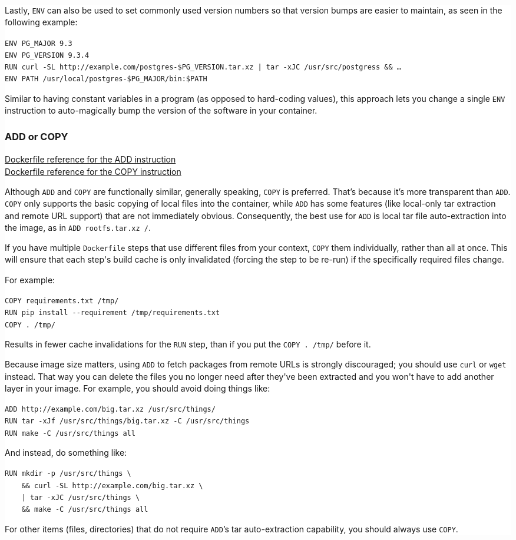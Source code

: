 Lastly, `ENV` can also be used to set commonly used version numbers so that
version bumps are easier to maintain, as seen in the following example:

    ENV PG_MAJOR 9.3
    ENV PG_VERSION 9.3.4
    RUN curl -SL http://example.com/postgres-$PG_VERSION.tar.xz | tar -xJC /usr/src/postgress && …
    ENV PATH /usr/local/postgres-$PG_MAJOR/bin:$PATH

Similar to having constant variables in a program (as opposed to hard-coding
values), this approach lets you change a single `ENV` instruction to
auto-magically bump the version of the software in your container.

### ADD or COPY

[Dockerfile reference for the ADD instruction](../../reference/builder.md#add)<br/>
[Dockerfile reference for the COPY instruction](../../reference/builder.md#copy)

Although `ADD` and `COPY` are functionally similar, generally speaking, `COPY`
is preferred. That’s because it’s more transparent than `ADD`. `COPY` only
supports the basic copying of local files into the container, while `ADD` has
some features (like local-only tar extraction and remote URL support) that are
not immediately obvious. Consequently, the best use for `ADD` is local tar file
auto-extraction into the image, as in `ADD rootfs.tar.xz /`.

If you have multiple `Dockerfile` steps that use different files from your
context, `COPY` them individually, rather than all at once. This will ensure that
each step's build cache is only invalidated (forcing the step to be re-run) if the
specifically required files change.

For example:

    COPY requirements.txt /tmp/
    RUN pip install --requirement /tmp/requirements.txt
    COPY . /tmp/

Results in fewer cache invalidations for the `RUN` step, than if you put the
`COPY . /tmp/` before it.

Because image size matters, using `ADD` to fetch packages from remote URLs is
strongly discouraged; you should use `curl` or `wget` instead. That way you can
delete the files you no longer need after they've been extracted and you won't
have to add another layer in your image. For example, you should avoid doing
things like:

    ADD http://example.com/big.tar.xz /usr/src/things/
    RUN tar -xJf /usr/src/things/big.tar.xz -C /usr/src/things
    RUN make -C /usr/src/things all

And instead, do something like:

    RUN mkdir -p /usr/src/things \
        && curl -SL http://example.com/big.tar.xz \
        | tar -xJC /usr/src/things \
        && make -C /usr/src/things all

For other items (files, directories) that do not require `ADD`’s tar
auto-extraction capability, you should always use `COPY`.

